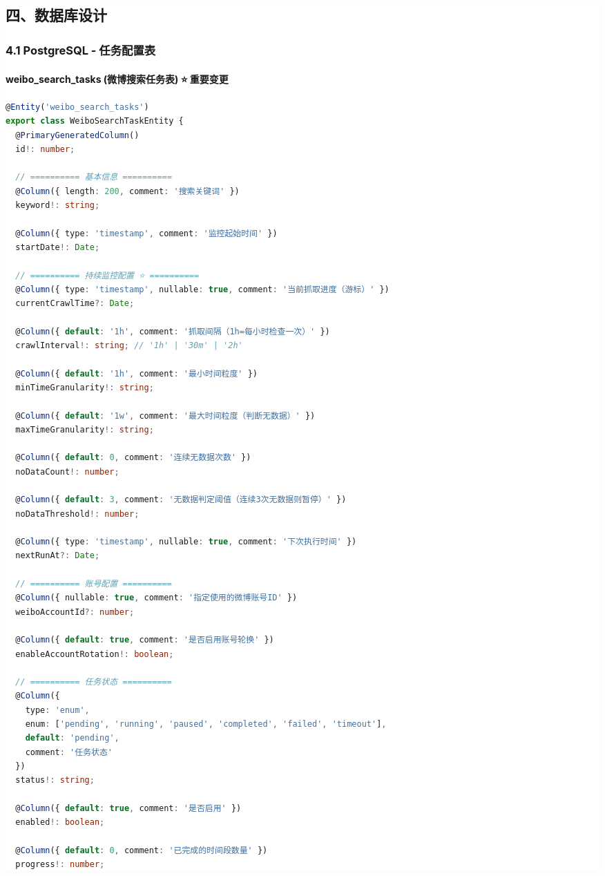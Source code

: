 
## 四、数据库设计

### 4.1 PostgreSQL - 任务配置表

#### weibo_search_tasks (微博搜索任务表) ⭐ 重要变更

```typescript
@Entity('weibo_search_tasks')
export class WeiboSearchTaskEntity {
  @PrimaryGeneratedColumn()
  id!: number;

  // ========== 基本信息 ==========
  @Column({ length: 200, comment: '搜索关键词' })
  keyword!: string;

  @Column({ type: 'timestamp', comment: '监控起始时间' })
  startDate!: Date;

  // ========== 持续监控配置 ⭐ ==========
  @Column({ type: 'timestamp', nullable: true, comment: '当前抓取进度（游标）' })
  currentCrawlTime?: Date;

  @Column({ default: '1h', comment: '抓取间隔（1h=每小时检查一次）' })
  crawlInterval!: string; // '1h' | '30m' | '2h'

  @Column({ default: '1h', comment: '最小时间粒度' })
  minTimeGranularity!: string;

  @Column({ default: '1w', comment: '最大时间粒度（判断无数据）' })
  maxTimeGranularity!: string;

  @Column({ default: 0, comment: '连续无数据次数' })
  noDataCount!: number;

  @Column({ default: 3, comment: '无数据判定阈值（连续3次无数据则暂停）' })
  noDataThreshold!: number;

  @Column({ type: 'timestamp', nullable: true, comment: '下次执行时间' })
  nextRunAt?: Date;

  // ========== 账号配置 ==========
  @Column({ nullable: true, comment: '指定使用的微博账号ID' })
  weiboAccountId?: number;

  @Column({ default: true, comment: '是否启用账号轮换' })
  enableAccountRotation!: boolean;

  // ========== 任务状态 ==========
  @Column({
    type: 'enum',
    enum: ['pending', 'running', 'paused', 'completed', 'failed', 'timeout'],
    default: 'pending',
    comment: '任务状态'
  })
  status!: string;

  @Column({ default: true, comment: '是否启用' })
  enabled!: boolean;

  @Column({ default: 0, comment: '已完成的时间段数量' })
  progress!: number;
```
